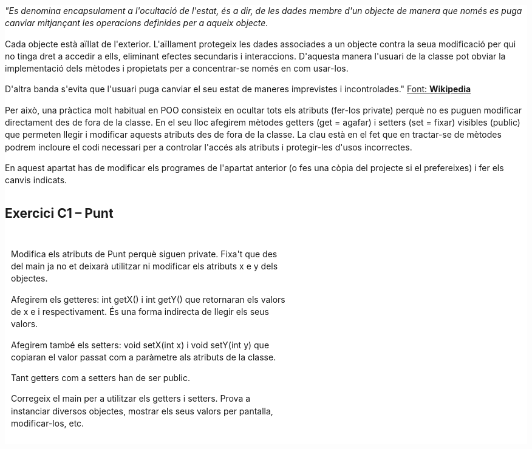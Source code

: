 *"Es denomina encapsulament a l'ocultació de l'estat, és a dir, de les dades membre d'un objecte de manera que només es puga canviar mitjançant les operacions definides per a aqueix objecte.*

Cada objecte està aïllat de l'exterior. L'aïllament protegeix les dades associades a un objecte contra la seua modificació per qui no tinga dret a accedir a ells, eliminant efectes secundaris i interaccions. D'aquesta manera l'usuari de la classe pot obviar la implementació dels mètodes i propietats per a concentrar-se només en com usar-los.

D'altra banda s'evita que l'usuari puga canviar el seu estat de maneres imprevistes i incontrolades." <u>Font: **Wikipedia**</u>

Per això, una pràctica molt habitual en POO consisteix en ocultar tots els atributs (fer-los private) perquè no es puguen modificar directament des de fora de la classe. En el seu lloc afegirem mètodes getters (get = agafar) i setters (set = fixar) visibles (public) que permeten llegir i modificar aquests atributs des de fora de la classe. La clau està en el fet que en tractar-se de mètodes podrem incloure el codi necessari per a controlar l'accés als atributs i protegir-les d'usos incorrectes.

En aquest apartat has de modificar els programes de l'apartat anterior (o fes una còpia del projecte si el prefereixes) i fer els canvis indicats.

## Exercici C1 – Punt

<div style="display: flex;">

<div style="flex: 1; padding: 10px;">

Modifica els atributs de Punt perquè siguen private. Fixa't que des del main ja no et deixarà utilitzar ni modificar els atributs x e y dels objectes.

Afegirem els getteres: int getX() i int getY() que retornaran els valors de x e i respectivament. És una forma indirecta de llegir els seus valors.

Afegirem també els setters: void setX(int x) i void setY(int y) que copiaran el valor passat com a paràmetre als atributs de la classe.

Tant getters com a setters han de ser public.

Corregeix el main per a utilitzar els getters i setters. Prova a instanciar diversos objectes, mostrar els seus valors per pantalla, modificar-los, etc.

</div>

<div style="flex: 0.8; padding: 10px;">
